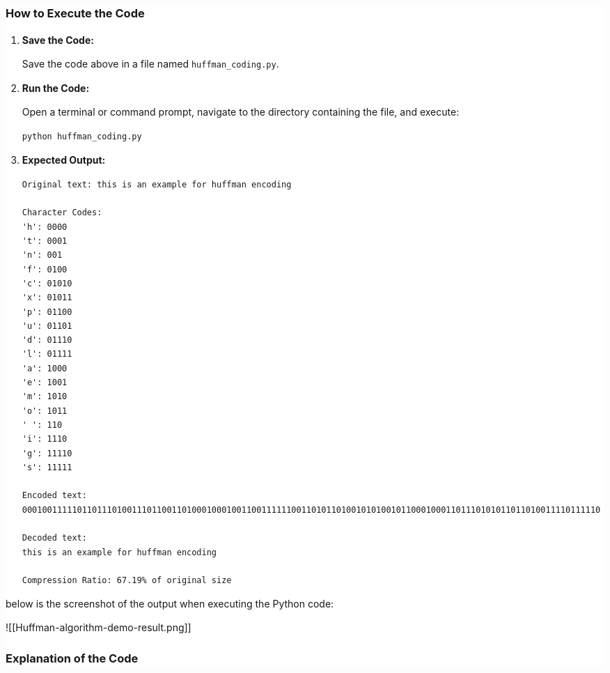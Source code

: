 ### **How to Execute the Code**

1. **Save the Code:**

   Save the code above in a file named `huffman_coding.py`.

2. **Run the Code:**

   Open a terminal or command prompt, navigate to the directory containing the file, and execute:

   ```bash
   python huffman_coding.py
   ```

3. **Expected Output:**

   ```
   Original text: this is an example for huffman encoding

   Character Codes:
   'h': 0000
   't': 0001
   'n': 001
   'f': 0100
   'c': 01010
   'x': 01011
   'p': 01100
   'u': 01101
   'd': 01110
   'l': 01111
   'a': 1000
   'e': 1001
   'm': 1010
   'o': 1011
   ' ': 110
   'i': 1110
   'g': 11110
   's': 11111

   Encoded text:
   00010011111011011101001110110011010001000100110011111100110101101001010100101100010001101110101011011010011110111110

   Decoded text:
   this is an example for huffman encoding

   Compression Ratio: 67.19% of original size
   ```

below is the screenshot of the output when executing the Python code: 

![[Huffman-algorithm-demo-result.png]]



### **Explanation of the Code**
